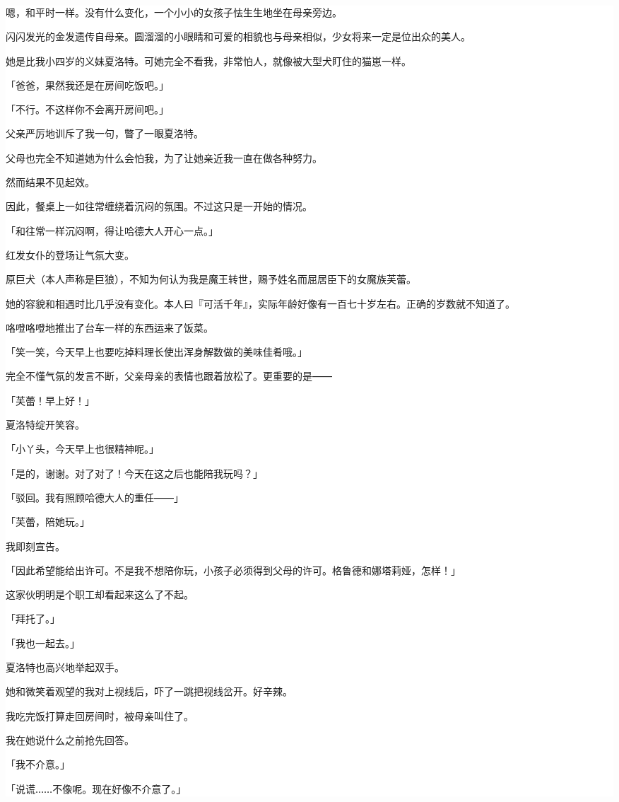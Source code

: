 嗯，和平时一样。没有什么变化，一个小小的女孩子怯生生地坐在母亲旁边。

闪闪发光的金发遗传自母亲。圆溜溜的小眼睛和可爱的相貌也与母亲相似，少女将来一定是位出众的美人。

她是比我小四岁的义妹夏洛特。可她完全不看我，非常怕人，就像被大型犬盯住的猫崽一样。

「爸爸，果然我还是在房间吃饭吧。」

「不行。不这样你不会离开房间吧。」

父亲严厉地训斥了我一句，瞥了一眼夏洛特。

父母也完全不知道她为什么会怕我，为了让她亲近我一直在做各种努力。

然而结果不见起效。

因此，餐桌上一如往常缠绕着沉闷的氛围。不过这只是一开始的情况。

「和往常一样沉闷啊，得让哈德大人开心一点。」

红发女仆的登场让气氛大变。

原巨犬（本人声称是巨狼），不知为何认为我是魔王转世，赐予姓名而屈居臣下的女魔族芙蕾。

她的容貌和相遇时比几乎没有变化。本人曰『可活千年』，实际年龄好像有一百七十岁左右。正确的岁数就不知道了。

咯噔咯噔地推出了台车一样的东西运来了饭菜。

「笑一笑，今天早上也要吃掉料理长使出浑身解数做的美味佳肴哦。」

完全不懂气氛的发言不断，父亲母亲的表情也跟着放松了。更重要的是——

「芙蕾！早上好！」

夏洛特绽开笑容。

「小丫头，今天早上也很精神呢。」

「是的，谢谢。对了对了！今天在这之后也能陪我玩吗？」

「驳回。我有照顾哈德大人的重任——」

「芙蕾，陪她玩。」

我即刻宣告。

「因此希望能给出许可。不是我不想陪你玩，小孩子必须得到父母的许可。格鲁德和娜塔莉娅，怎样！」

这家伙明明是个职工却看起来这么了不起。

「拜托了。」

「我也一起去。」

夏洛特也高兴地举起双手。

她和微笑着观望的我对上视线后，吓了一跳把视线岔开。好辛辣。

我吃完饭打算走回房间时，被母亲叫住了。

我在她说什么之前抢先回答。

「我不介意。」

「说谎……不像呢。现在好像不介意了。」
